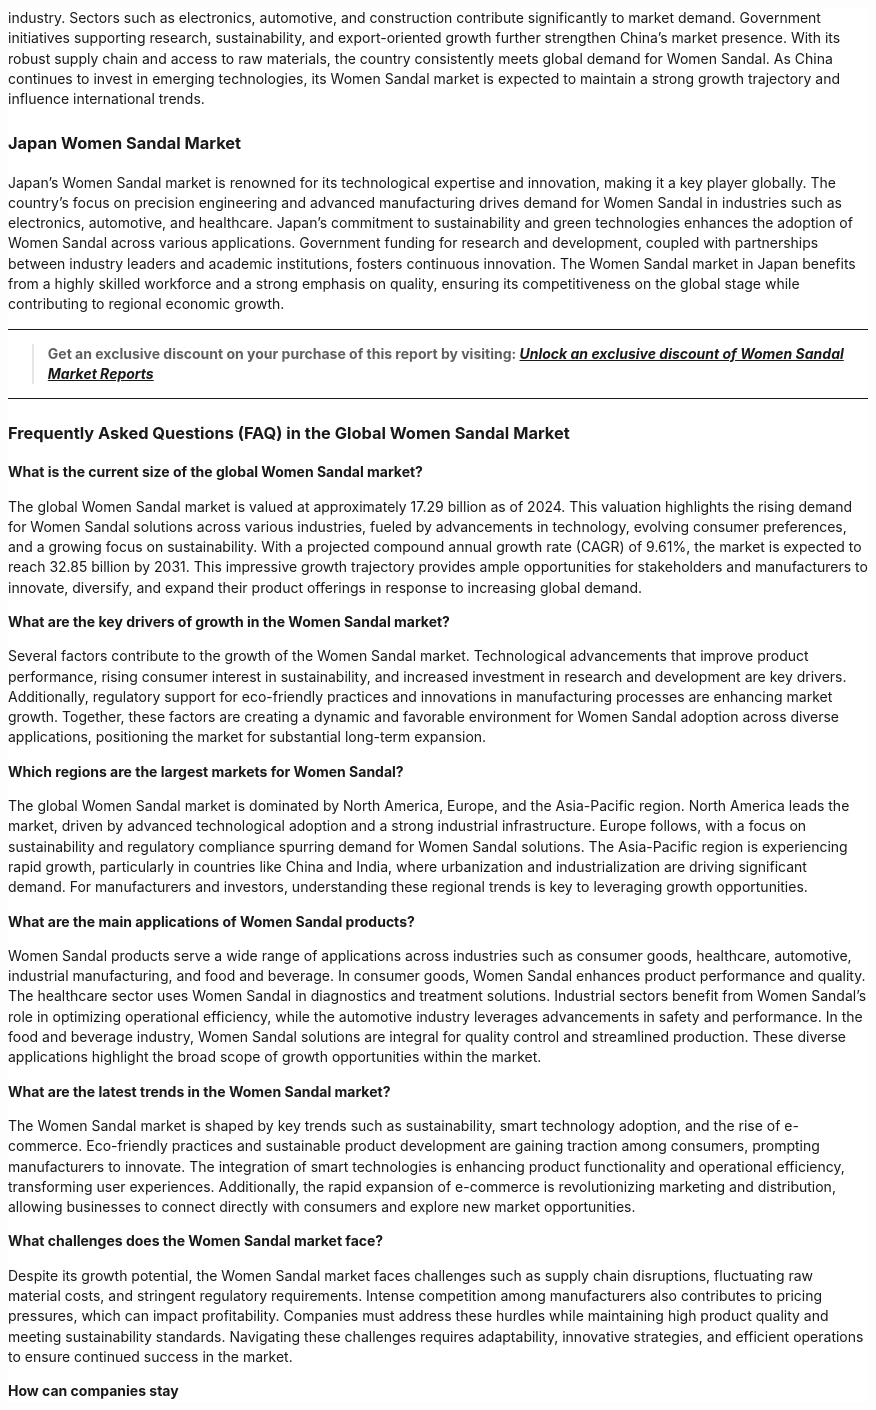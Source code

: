 industry. Sectors such as electronics, automotive, and construction contribute significantly to market demand. Government initiatives supporting research, sustainability, and export-oriented growth further strengthen China&rsquo;s market presence. With its robust supply chain and access to raw materials, the country consistently meets global demand for Women Sandal. As China continues to invest in emerging technologies, its Women Sandal market is expected to maintain a strong growth trajectory and influence international trends.</p><h3>Japan Women Sandal Market</h3><p>Japan&rsquo;s Women Sandal market is renowned for its technological expertise and innovation, making it a key player globally. The country&rsquo;s focus on precision engineering and advanced manufacturing drives demand for Women Sandal in industries such as electronics, automotive, and healthcare. Japan&rsquo;s commitment to sustainability and green technologies enhances the adoption of Women Sandal across various applications. Government funding for research and development, coupled with partnerships between industry leaders and academic institutions, fosters continuous innovation. The Women Sandal market in Japan benefits from a highly skilled workforce and a strong emphasis on quality, ensuring its competitiveness on the global stage while contributing to regional economic growth.</p><hr /><blockquote><p><strong>Get an exclusive discount on your purchase of this report by visiting: <em><a href="://marketresearchpulse.com/ask-for-discount/39195?utm_source=Github&amp;utm_medium=020">Unlock an exclusive discount of Women Sandal Market Reports</a></em>&nbsp;</strong></p></blockquote><hr /><h3>Frequently Asked Questions (FAQ) in the Global Women Sandal Market</h3><p><strong>What is the current size of the global Women Sandal market?</strong></p><p>The global Women Sandal market is valued at approximately 17.29 billion as of 2024. This valuation highlights the rising demand for Women Sandal solutions across various industries, fueled by advancements in technology, evolving consumer preferences, and a growing focus on sustainability. With a projected compound annual growth rate (CAGR) of 9.61%, the market is expected to reach 32.85 billion by 2031. This impressive growth trajectory provides ample opportunities for stakeholders and manufacturers to innovate, diversify, and expand their product offerings in response to increasing global demand.</p><p><strong>What are the key drivers of growth in the Women Sandal market?</strong></p><p>Several factors contribute to the growth of the Women Sandal market. Technological advancements that improve product performance, rising consumer interest in sustainability, and increased investment in research and development are key drivers. Additionally, regulatory support for eco-friendly practices and innovations in manufacturing processes are enhancing market growth. Together, these factors are creating a dynamic and favorable environment for Women Sandal adoption across diverse applications, positioning the market for substantial long-term expansion.</p><p><strong>Which regions are the largest markets for Women Sandal?</strong></p><p>The global Women Sandal market is dominated by North America, Europe, and the Asia-Pacific region. North America leads the market, driven by advanced technological adoption and a strong industrial infrastructure. Europe follows, with a focus on sustainability and regulatory compliance spurring demand for Women Sandal solutions. The Asia-Pacific region is experiencing rapid growth, particularly in countries like China and India, where urbanization and industrialization are driving significant demand. For manufacturers and investors, understanding these regional trends is key to leveraging growth opportunities.</p><p><strong>What are the main applications of Women Sandal products?</strong></p><p>Women Sandal products serve a wide range of applications across industries such as consumer goods, healthcare, automotive, industrial manufacturing, and food and beverage. In consumer goods, Women Sandal enhances product performance and quality. The healthcare sector uses Women Sandal in diagnostics and treatment solutions. Industrial sectors benefit from Women Sandal&rsquo;s role in optimizing operational efficiency, while the automotive industry leverages advancements in safety and performance. In the food and beverage industry, Women Sandal solutions are integral for quality control and streamlined production. These diverse applications highlight the broad scope of growth opportunities within the market.</p><p><strong>What are the latest trends in the Women Sandal market?</strong></p><p>The Women Sandal market is shaped by key trends such as sustainability, smart technology adoption, and the rise of e-commerce. Eco-friendly practices and sustainable product development are gaining traction among consumers, prompting manufacturers to innovate. The integration of smart technologies is enhancing product functionality and operational efficiency, transforming user experiences. Additionally, the rapid expansion of e-commerce is revolutionizing marketing and distribution, allowing businesses to connect directly with consumers and explore new market opportunities.</p><p><strong>What challenges does the Women Sandal market face?</strong></p><p>Despite its growth potential, the Women Sandal market faces challenges such as supply chain disruptions, fluctuating raw material costs, and stringent regulatory requirements. Intense competition among manufacturers also contributes to pricing pressures, which can impact profitability. Companies must address these hurdles while maintaining high product quality and meeting sustainability standards. Navigating these challenges requires adaptability, innovative strategies, and efficient operations to ensure continued success in the market.</p><p><strong>How can companies stay